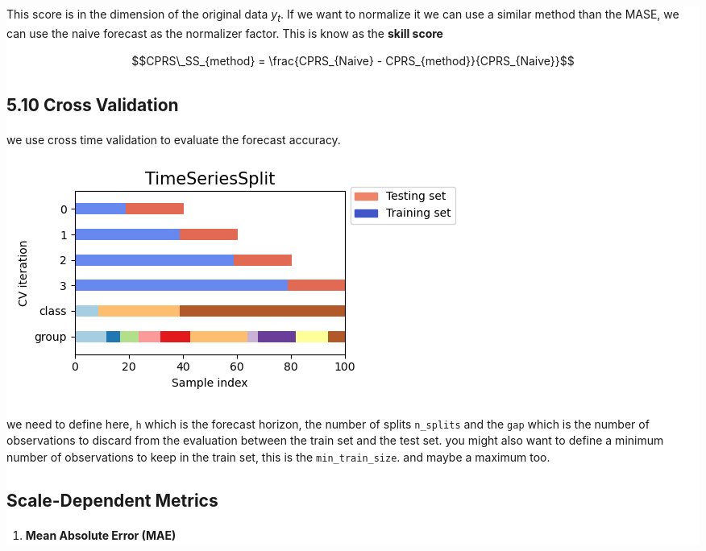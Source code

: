 This score is in the dimension of the original data $y_t$. If we want to normalize it we can use a similar method than the MASE, we can use the naive forecast as the normalizer factor. This is know as the **skill score**

$$CPRS\_SS_{method} = \frac{CPRS_{Naive} - CPRS_{method}}{CPRS_{Naive}}$$

## 5.10 Cross Validation

we use cross time validation to evaluate the forecast accuracy. 

![alt text](img/5_time_series_split.png)

we need to define here, `h` which is the forecast horizon, the number of splits `n_splits` and the `gap` which is the number of observations to discard from the evaluation between the train set and the test set. you might also want to define a minimum number of observations to keep in the train set, this is the `min_train_size`. and maybe a maximum too.

## Scale-Dependent Metrics
1. **Mean Absolute Error (MAE)**
   
